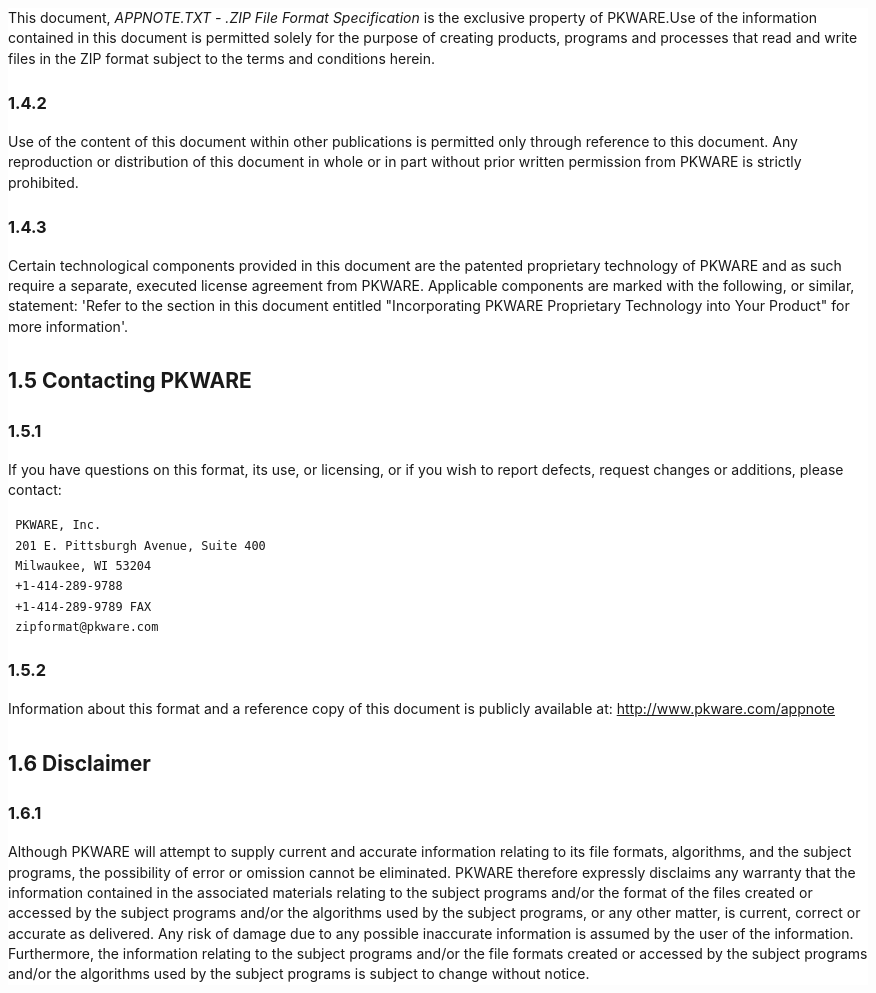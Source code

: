 This document, *APPNOTE.TXT -  .ZIP File Format Specification* is the exclusive
property of PKWARE.Use of the information contained in this document is
permitted solely for the purpose of creating products, programs and processes
that read and write files in the ZIP format subject to the terms and conditions
herein.

### 1.4.2

Use of the content of this document within other publications is permitted only
through reference to this document.  Any reproduction or distribution of this
document in whole or in part without prior written permission from PKWARE is
strictly prohibited.

### 1.4.3

Certain technological components provided in this document are the patented
proprietary technology of PKWARE and as such require a separate, executed
license agreement from PKWARE.  Applicable components are marked with the
following, or similar, statement: 'Refer to the section in this document
entitled "Incorporating PKWARE Proprietary Technology into Your Product" for
more information'.

## 1.5 Contacting PKWARE

### 1.5.1

If you have questions on this format, its use, or licensing, or if you wish to
report defects, request changes or additions, please contact:

     PKWARE, Inc.
     201 E. Pittsburgh Avenue, Suite 400
     Milwaukee, WI 53204
     +1-414-289-9788
     +1-414-289-9789 FAX
     zipformat@pkware.com

### 1.5.2

Information about this format and a reference copy of this document is publicly
available at: <http://www.pkware.com/appnote>

## 1.6 Disclaimer

### 1.6.1

Although PKWARE will attempt to supply current and accurate information relating
to its file formats, algorithms, and the subject programs, the possibility of
error or omission cannot be eliminated. PKWARE therefore expressly disclaims any
warranty that the information contained in the associated materials relating to
the subject programs and/or the format of the files created or accessed by the
subject programs and/or the algorithms used by the subject programs, or any
other matter, is current, correct or accurate as delivered. Any risk of damage
due to any possible inaccurate information is assumed by the user of the
information. Furthermore, the information relating to the subject programs
and/or the file formats created or accessed by the subject programs and/or the
algorithms used by the subject programs is subject to change without notice.

